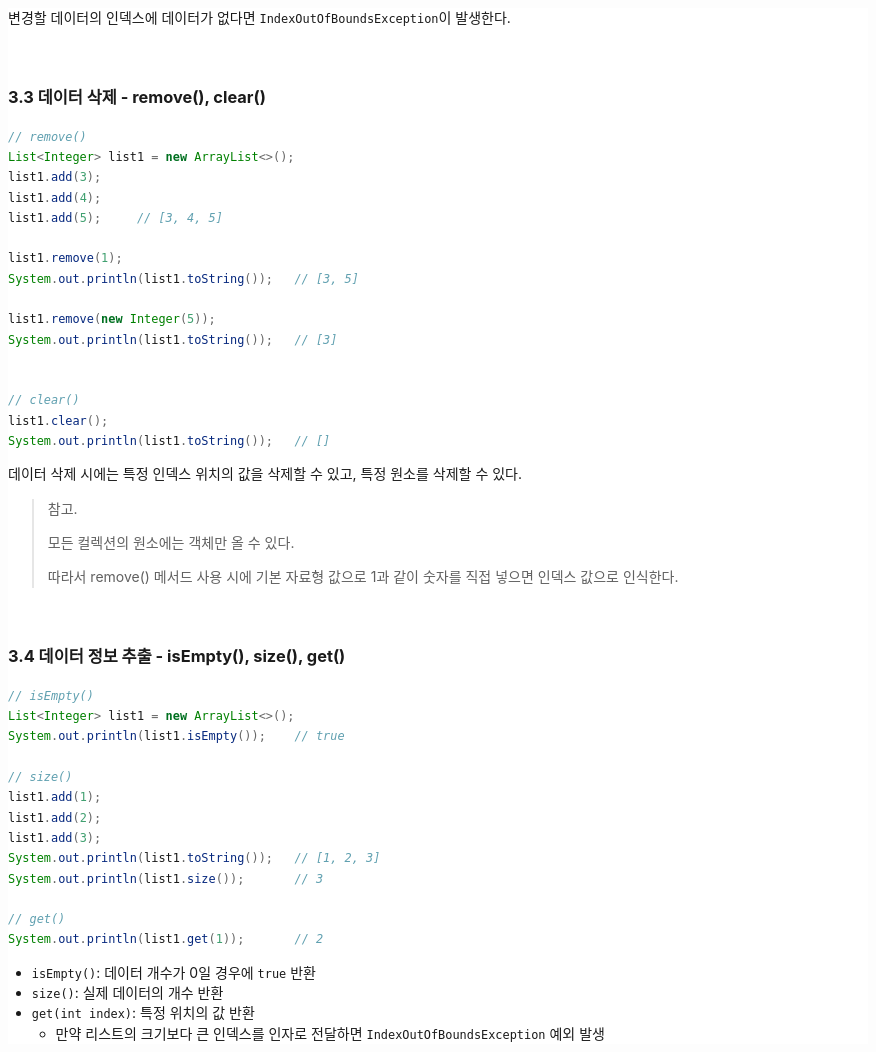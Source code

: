 변경할 데이터의 인덱스에 데이터가 없다면 `IndexOutOfBoundsException`이 발생한다.

<br/>

### 3.3 데이터 삭제 - remove(), clear()

```java
// remove()
List<Integer> list1 = new ArrayList<>();
list1.add(3);
list1.add(4);
list1.add(5);     // [3, 4, 5]

list1.remove(1);
System.out.println(list1.toString());   // [3, 5]

list1.remove(new Integer(5));
System.out.println(list1.toString());   // [3]


// clear()
list1.clear();
System.out.println(list1.toString());   // []
```

데이터 삭제 시에는 특정 인덱스 위치의 값을 삭제할 수 있고, 특정 원소를 삭제할 수 있다.

> 참고.
> 
> 모든 컬렉션의 원소에는 객체만 올 수 있다.
>
> 따라서 remove() 메서드 사용 시에 기본 자료형 값으로 1과 같이 숫자를 직접 넣으면 인덱스 값으로 인식한다.

<br/>

### 3.4 데이터 정보 추출 - isEmpty(), size(), get()

```java
// isEmpty()
List<Integer> list1 = new ArrayList<>();
System.out.println(list1.isEmpty());    // true

// size()
list1.add(1);
list1.add(2);
list1.add(3);
System.out.println(list1.toString());   // [1, 2, 3]
System.out.println(list1.size());       // 3

// get()
System.out.println(list1.get(1));       // 2
```

- `isEmpty()`: 데이터 개수가 0일 경우에 `true` 반환
- `size()`: 실제 데이터의 개수 반환
- `get(int index)`: 특정 위치의 값 반환
  - 만약 리스트의 크기보다 큰 인덱스를 인자로 전달하면 `IndexOutOfBoundsException` 예외 발생
